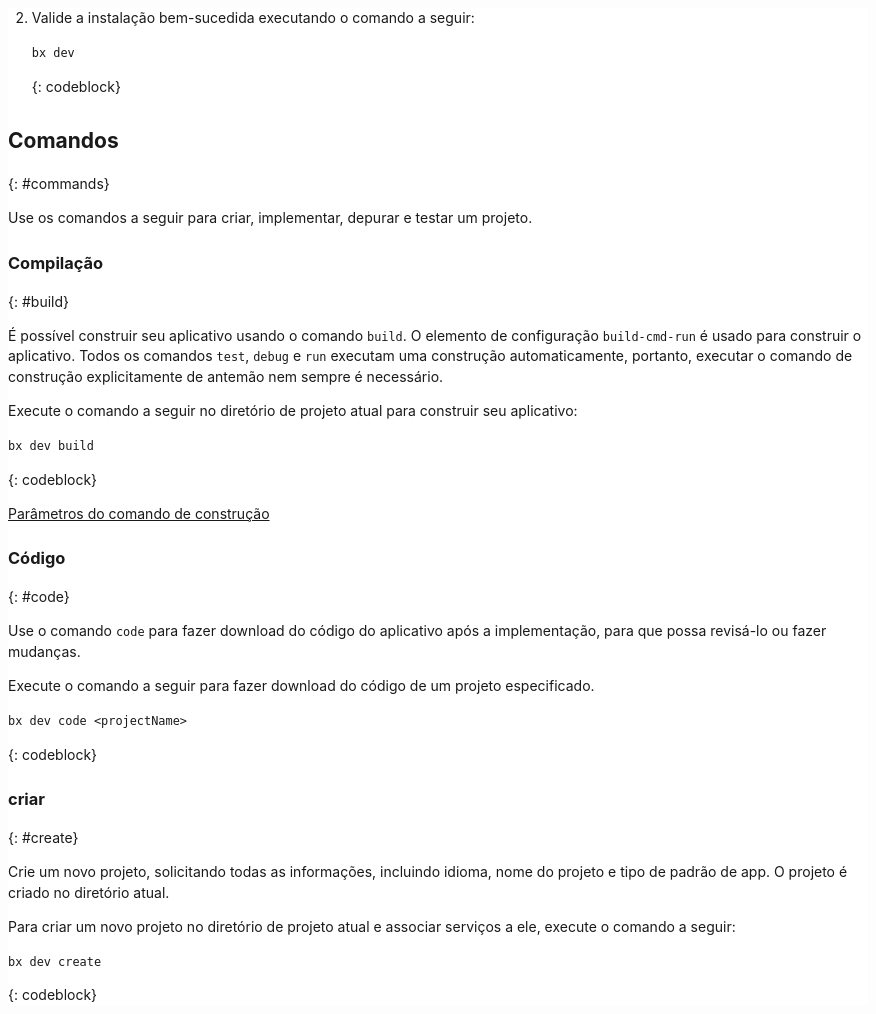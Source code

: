 2. 	Valide a instalação bem-sucedida executando o comando a seguir:  
 
	```
	bx dev
	```
	{: codeblock}


## Comandos
{: #commands}

Use os comandos a seguir para criar, implementar, depurar e testar um projeto.

### Compilação
{: #build}

É possível construir seu aplicativo usando o comando `build`. O elemento de configuração `build-cmd-run` é usado para construir o aplicativo. Todos os comandos `test`, `debug` e `run` executam uma construção automaticamente, portanto, executar o comando de construção explicitamente de antemão nem sempre é necessário.

Execute o comando a seguir no diretório de projeto atual para construir seu aplicativo:  

```
bx dev build
```
{: codeblock}


[Parâmetros do comando de construção](#command-parameters)


### Código
{: #code}

Use o comando `code` para fazer download do código do aplicativo após a implementação, para que possa revisá-lo ou fazer mudanças.

Execute o comando a seguir para fazer download do código de um projeto especificado.

```
bx dev code <projectName>
```
{: codeblock}


### criar
{: #create}

Crie um novo projeto, solicitando todas as informações, incluindo idioma, nome do projeto e tipo de padrão de app. O projeto é criado no diretório atual. 

Para criar um novo projeto no diretório de projeto atual e associar serviços a ele, execute o comando a seguir:

```
bx dev create
```
{: codeblock}
